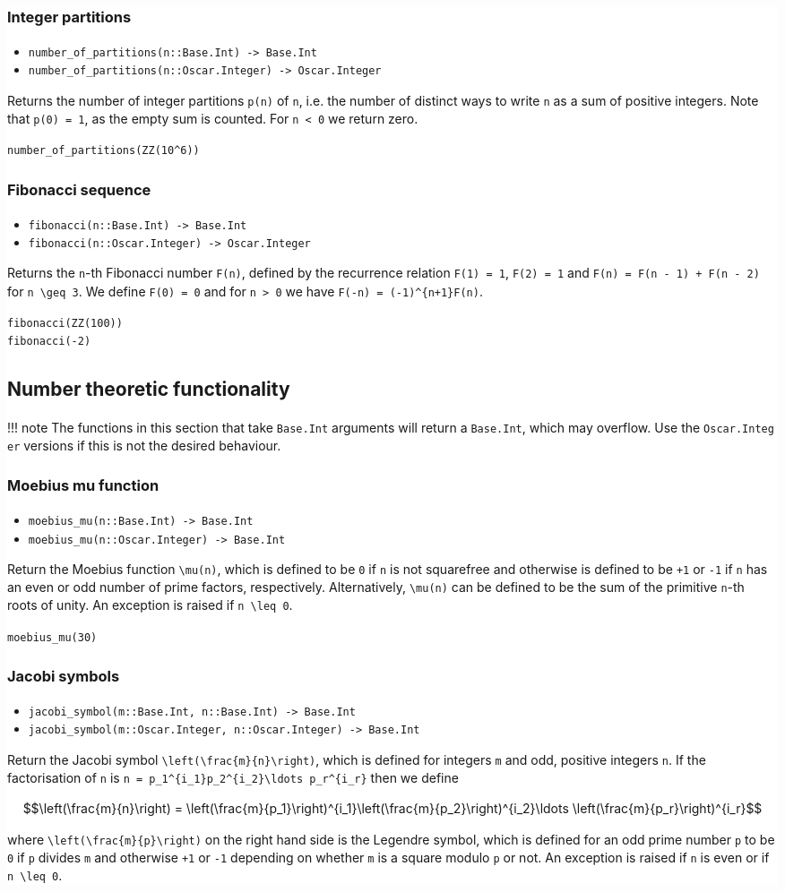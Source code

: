 ### Integer partitions

* `number_of_partitions(n::Base.Int) -> Base.Int`
* `number_of_partitions(n::Oscar.Integer) -> Oscar.Integer`

Returns the number of integer partitions ``p(n)`` of ``n``, i.e. the number
of distinct ways to write ``n`` as a sum of positive integers. Note that
``p(0) = 1``, as the empty sum is counted. For ``n < 0`` we return zero.

```@repl oscar
number_of_partitions(ZZ(10^6))
```

### Fibonacci sequence

* `fibonacci(n::Base.Int) -> Base.Int`
* `fibonacci(n::Oscar.Integer) -> Oscar.Integer`

Returns the ``n``-th Fibonacci number ``F(n)``, defined by the recurrence
relation ``F(1) = 1``, ``F(2) = 1`` and ``F(n) = F(n - 1) + F(n - 2)`` for
``n \geq 3``. We define ``F(0) = 0`` and for ``n > 0`` we have
``F(-n) = (-1)^{n+1}F(n)``.

```@repl oscar
fibonacci(ZZ(100))
fibonacci(-2)
```

## Number theoretic functionality

!!! note
    The functions in this section that take `Base.Int` arguments will return
    a `Base.Int`, which may overflow. Use the `Oscar.Integer` versions if this
    is not the desired behaviour.

### Moebius mu function

* `moebius_mu(n::Base.Int) -> Base.Int`
* `moebius_mu(n::Oscar.Integer) -> Base.Int` 

Return the Moebius function ``\mu(n)``, which is defined to be ``0`` if
``n`` is not squarefree and otherwise is defined to be ``+1`` or ``-1`` if
``n`` has an even or odd number of prime factors, respectively. Alternatively,
``\mu(n)`` can be defined to be the sum of the primitive ``n``-th roots of
unity. An exception is raised if ``n \leq 0``.

```@repl oscar
moebius_mu(30)
```

### Jacobi symbols

* `jacobi_symbol(m::Base.Int, n::Base.Int) -> Base.Int`
* `jacobi_symbol(m::Oscar.Integer, n::Oscar.Integer) -> Base.Int`

Return the Jacobi symbol ``\left(\frac{m}{n}\right)``, which is defined for
integers ``m`` and odd, positive integers ``n``. If the factorisation of ``n``
is ``n = p_1^{i_1}p_2^{i_2}\ldots p_r^{i_r}`` then we define
```math
\left(\frac{m}{n}\right) = \left(\frac{m}{p_1}\right)^{i_1}\left(\frac{m}{p_2}\right)^{i_2}\ldots \left(\frac{m}{p_r}\right)^{i_r}
```
where ``\left(\frac{m}{p}\right)`` on the right hand side is the Legendre
symbol, which is defined for an odd prime number ``p`` to be ``0`` if ``p``
divides ``m`` and otherwise ``+1`` or ``-1`` depending on whether ``m`` is
a square modulo ``p`` or not. An exception is raised if ``n`` is even or if
``n \leq 0``.
